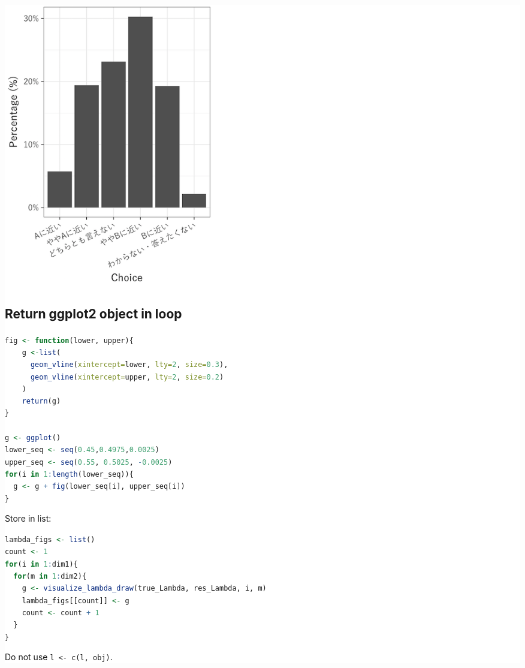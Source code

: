 <img src="figures/ggplot2_bar_percentage.png" width="350">

## Return ggplot2 object in loop
```r
fig <- function(lower, upper){
    g <-list( 
      geom_vline(xintercept=lower, lty=2, size=0.3),
      geom_vline(xintercept=upper, lty=2, size=0.2)
    )
    return(g)
}

g <- ggplot() 
lower_seq <- seq(0.45,0.4975,0.0025)
upper_seq <- seq(0.55, 0.5025, -0.0025)
for(i in 1:length(lower_seq)){
  g <- g + fig(lower_seq[i], upper_seq[i])
}
```

Store in list:
```r
lambda_figs <- list()
count <- 1
for(i in 1:dim1){
  for(m in 1:dim2){
    g <- visualize_lambda_draw(true_Lambda, res_Lambda, i, m)
    lambda_figs[[count]] <- g
    count <- count + 1
  }
}
```
Do not use `l <- c(l, obj)`.
